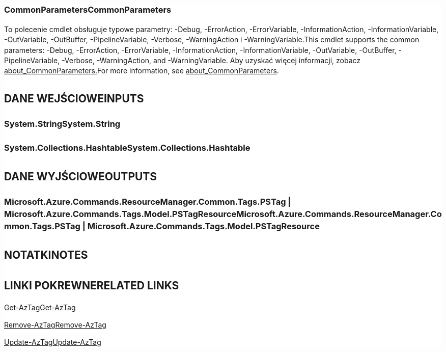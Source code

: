 ### <span data-ttu-id="57c73-165">CommonParameters</span><span class="sxs-lookup"><span data-stu-id="57c73-165">CommonParameters</span></span>
<span data-ttu-id="57c73-166">To polecenie cmdlet obsługuje typowe parametry: -Debug, -ErrorAction, -ErrorVariable, -InformationAction, -InformationVariable, -OutVariable, -OutBuffer, -PipelineVariable, -Verbose, -WarningAction i -WarningVariable.</span><span class="sxs-lookup"><span data-stu-id="57c73-166">This cmdlet supports the common parameters: -Debug, -ErrorAction, -ErrorVariable, -InformationAction, -InformationVariable, -OutVariable, -OutBuffer, -PipelineVariable, -Verbose, -WarningAction, and -WarningVariable.</span></span> <span data-ttu-id="57c73-167">Aby uzyskać więcej informacji, zobacz [about_CommonParameters.](http://go.microsoft.com/fwlink/?LinkID=113216)</span><span class="sxs-lookup"><span data-stu-id="57c73-167">For more information, see [about_CommonParameters](http://go.microsoft.com/fwlink/?LinkID=113216).</span></span>

## <span data-ttu-id="57c73-168">DANE WEJŚCIOWE</span><span class="sxs-lookup"><span data-stu-id="57c73-168">INPUTS</span></span>

### <span data-ttu-id="57c73-169">System.String</span><span class="sxs-lookup"><span data-stu-id="57c73-169">System.String</span></span>

### <span data-ttu-id="57c73-170">System.Collections.Hashtable</span><span class="sxs-lookup"><span data-stu-id="57c73-170">System.Collections.Hashtable</span></span>

## <span data-ttu-id="57c73-171">DANE WYJŚCIOWE</span><span class="sxs-lookup"><span data-stu-id="57c73-171">OUTPUTS</span></span>

### <span data-ttu-id="57c73-172">Microsoft.Azure.Commands.ResourceManager.Common.Tags.PSTag | Microsoft.Azure.Commands.Tags.Model.PSTagResource</span><span class="sxs-lookup"><span data-stu-id="57c73-172">Microsoft.Azure.Commands.ResourceManager.Common.Tags.PSTag | Microsoft.Azure.Commands.Tags.Model.PSTagResource</span></span>

## <span data-ttu-id="57c73-173">NOTATKI</span><span class="sxs-lookup"><span data-stu-id="57c73-173">NOTES</span></span>

## <span data-ttu-id="57c73-174">LINKI POKREWNE</span><span class="sxs-lookup"><span data-stu-id="57c73-174">RELATED LINKS</span></span>

[<span data-ttu-id="57c73-175">Get-AzTag</span><span class="sxs-lookup"><span data-stu-id="57c73-175">Get-AzTag</span></span>](./Get-AzTag.md)

[<span data-ttu-id="57c73-176">Remove-AzTag</span><span class="sxs-lookup"><span data-stu-id="57c73-176">Remove-AzTag</span></span>](./Remove-AzTag.md)

[<span data-ttu-id="57c73-177">Update-AzTag</span><span class="sxs-lookup"><span data-stu-id="57c73-177">Update-AzTag</span></span>](./Update-AzTag.md)